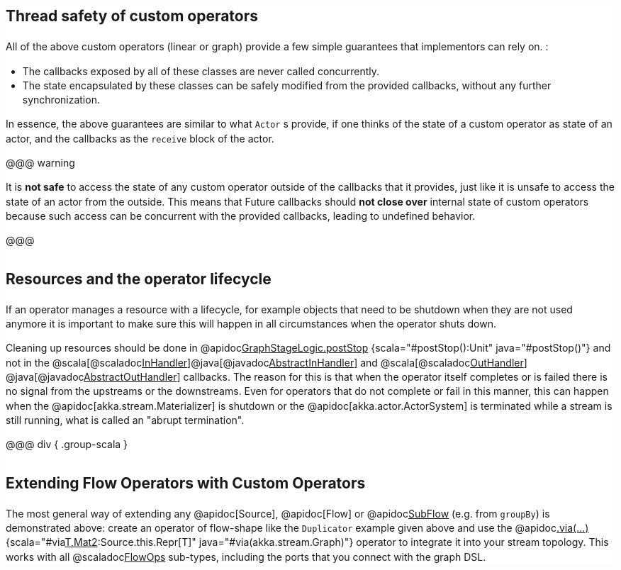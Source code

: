 ## Thread safety of custom operators

All of the above custom operators (linear or graph) provide a few simple guarantees that implementors can rely on.
: 
 * The callbacks exposed by all of these classes are never called concurrently.
 * The state encapsulated by these classes can be safely modified from the provided callbacks, without any further
synchronization.


In essence, the above guarantees are similar to what `Actor` s provide, if one thinks of the state of a custom
operator as state of an actor, and the callbacks as the `receive` block of the actor.

@@@ warning

It is **not safe** to access the state of any custom operator outside of the callbacks that it provides, just like it
is unsafe to access the state of an actor from the outside. This means that Future callbacks should **not close over**
internal state of custom operators because such access can be concurrent with the provided callbacks, leading to undefined
behavior.

@@@

## Resources and the operator lifecycle

If an operator manages a resource with a lifecycle, for example objects that need to be shutdown when they are not
used anymore it is important to make sure this will happen in all circumstances when the operator shuts down.

Cleaning up resources should be done in @apidoc[GraphStageLogic.postStop](stage.GraphStageLogic) {scala="#postStop():Unit" java="#postStop()"} and not in the @scala[@scaladoc[InHandler](akka.stream.stage.InHandler)]@java[@javadoc[AbstractInHandler](akka.stream.stage.AbstractInHandler)] and @scala[@scaladoc[OutHandler](akka.stream.stage.OutHandler)] @java[@javadoc[AbstractOutHandler](akka.stream.stage.AbstractOutHandler)]
callbacks. The reason for this is that when the operator itself completes or is failed there is no signal from the upstreams
or the downstreams. Even for operators that do not complete or fail in this manner, this can happen when the
@apidoc[akka.stream.Materializer] is shutdown or the @apidoc[akka.actor.ActorSystem] is terminated while a stream is still running, what is called an
"abrupt termination".

@@@ div { .group-scala }

## Extending Flow Operators with Custom Operators

The most general way of extending any @apidoc[Source], @apidoc[Flow] or @apidoc[SubFlow](stream.*.SubFlow) (e.g. from `groupBy`) is
demonstrated above: create an operator of flow-shape like the `Duplicator` example given above and use the @apidoc[.via(...)](stream.*.Source) {scala="#via[T,Mat2](flow:akka.stream.Graph[akka.stream.FlowShape[Out,T],Mat2]):Source.this.Repr[T]" java="#via(akka.stream.Graph)"}
operator to integrate it into your stream topology. This works with all @scaladoc[FlowOps](akka.stream.scaladsl.FlowOps) sub-types, including the
ports that you connect with the graph DSL.
